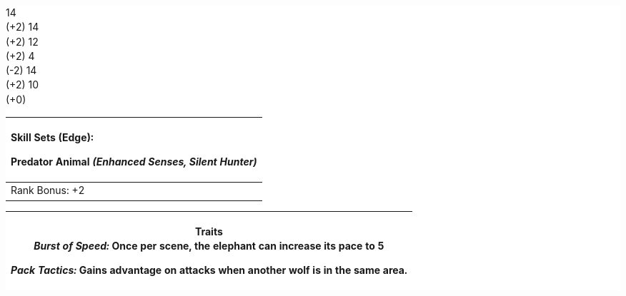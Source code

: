 <tr>
<td style="text-align: center;">14<br />
(+2)</td>
<td style="text-align: center;">14<br />
(+2)</td>
<td style="text-align: center;">12<br />
(+2)</td>
<td style="text-align: center;">4<br />
(-2)</td>
<td style="text-align: center;">14<br />
(+2)</td>
<td style="text-align: center;">10<br />
(+0)</td>
</tr>
</tbody>
</table>
<table>
<colgroup>
<col style="width: 100%" />
</colgroup>
<thead>
<tr>
<th style="text-align: left;"><p><strong>Skill Sets (Edge):</strong>  </p>
<p>Predator Animal <em>(Enhanced Senses, Silent Hunter)</em></p></th>
</tr>
</thead>
<tbody>
<tr>
<td style="text-align: left;">Rank Bonus: +2</td>
</tr>
</tbody>
</table>
<table>
<colgroup>
<col style="width: 100%" />
</colgroup>
<thead>
<tr>
<th><p><strong>Traits</strong><br />
<em><strong>Burst of Speed:</strong></em> Once per scene, the elephant can increase its pace to 5</p>
<p><em><strong>Pack Tactics:</strong></em> Gains advantage on attacks when another wolf is in the same area.</p></th>
</tr>
</thead>
<tbody>
</tbody>
</table></td>
</tr>
</tbody>
</table>
